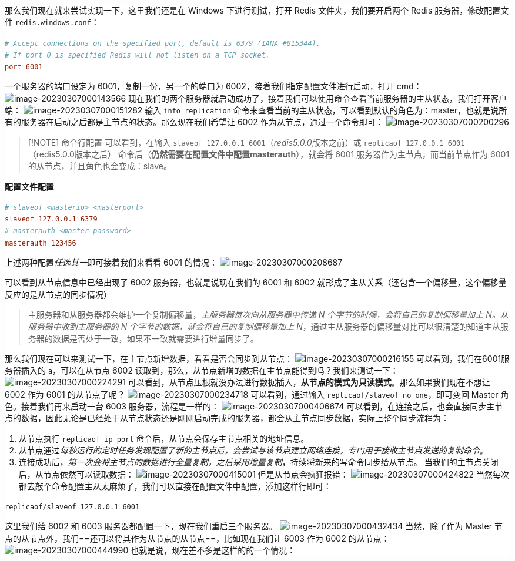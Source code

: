 那么我们现在就来尝试实现一下，这里我们还是在 Windows 下进行测试，打开 Redis 文件夹，我们要开启两个 Redis 服务器，修改配置文件 `redis.windows.conf`：
```conf
# Accept connections on the specified port, default is 6379 (IANA #815344).
# If port 0 is specified Redis will not listen on a TCP socket.
port 6001
```
一个服务器的端口设定为 6001，复制一份，另一个的端口为 6002，接着我们指定配置文件进行启动，打开 cmd：
![image-20230307000143566](https://s2.loli.net/2023/03/07/Si54lok9eqtKPf1.png)
现在我们的两个服务器就启动成功了，接着我们可以使用命令查看当前服务器的主从状态，我们打开客户端：
![image-20230307000151282](https://s2.loli.net/2023/03/07/2TbMQeZknSOzFpy.png)
输入 `info replication` 命令来查看当前的主从状态，可以看到默认的角色为：master，也就是说所有的服务器在启动之后都是主节点的状态。那么现在我们希望让 6002 作为从节点，通过一个命令即可：
![image-20230307000200296](https://s2.loli.net/2023/03/07/XqpNcihJ5jsZRoI.png)

> [!NOTE] 命令行配置
> 可以看到，在输入 `slaveof 127.0.0.1 6001`（*redis5.0.0*版本之前）或  `replicaof 127.0.0.1 6001`（redis5.0.0版本之后） 命令后（**仍然需要在配置文件中配置masterauth**），就会将 6001 服务器作为主节点，而当前节点作为 6001 的从节点，并且角色也会变成：slave。

**配置文件配置**
```conf
# slaveof <masterip> <masterport>
slaveof 127.0.0.1 6379
# masterauth <master-password>
masterauth 123456
 ```

上述两种配置*任选其一*即可接着我们来看看 6001 的情况：
![image-20230307000208687](https://s2.loli.net/2023/03/07/YABKJDsbQkE1UM5.png)


可以看到从节点信息中已经出现了 6002 服务器，也就是说现在我们的 6001 和 6002 就形成了主从关系（还包含一个偏移量，这个偏移量反应的是从节点的同步情况）

> 主服务器和从服务器都会维护一个复制偏移量，*主服务器每次向从服务器中传递 N 个字节的时候，会将自己的复制偏移量加上 N。从服务器中收到主服务器的 N 个字节的数据，就会将自己的复制偏移量加上 N*，通过主从服务器的偏移量对比可以很清楚的知道主从服务器的数据是否处于一致，如果不一致就需要进行增量同步了。

那么我们现在可以来测试一下，在主节点新增数据，看看是否会同步到从节点：
![image-20230307000216155](https://s2.loli.net/2023/03/07/taxoisA8Tpg2DWM.png)
可以看到，我们在6001服务器插入的 `a`，可以在从节点 6002 读取到，那么，从节点新增的数据在主节点能得到吗？我们来测试一下：
![image-20230307000224291](https://s2.loli.net/2023/03/07/dS2V8xafPj6lKND.png)
可以看到，从节点压根就没办法进行数据插入，**从节点的模式为只读模式**。那么如果我们现在不想让 6002 作为 6001 的从节点了呢？
![image-20230307000234718](https://s2.loli.net/2023/03/07/dV7Rxov6pblW2g5.png)
可以看到，通过输入 `replicaof/slaveof no one`，即可变回 Master 角色。接着我们再来启动一台 6003 服务器，流程是一样的：
![image-20230307000406674](https://s2.loli.net/2023/03/07/TC7z2mt3EGMPWfq.png)
可以看到，在连接之后，也会直接同步主节点的数据，因此无论是已经处于从节点状态还是刚刚启动完成的服务器，都会从主节点同步数据，实际上整个同步流程为：
1. 从节点执行 `replicaof ip port` 命令后，从节点会保存主节点相关的地址信息。
2. 从节点通过*每秒运行的定时任务发现配置了新的主节点后，会尝试与该节点建立网络连接，专门用于接收主节点发送的复制命令*。
3. 连接成功后，*第一次会将主节点的数据进行全量复制，之后采用增量复制*，持续将新来的写命令同步给从节点。
当我们的主节点关闭后，从节点依然可以读取数据：
![image-20230307000415001](https://s2.loli.net/2023/03/07/MmNshyQxa2ijSRT.png)
但是从节点会疯狂报错：
![image-20230307000424822](https://s2.loli.net/2023/03/07/pEIo93MQXShrsZD.png)
当然每次都去敲个命令配置主从太麻烦了，我们可以直接在配置文件中配置，添加这样行即可：
```
replicaof/slaveof 127.0.0.1 6001
```
这里我们给 6002 和 6003 服务器都配置一下，现在我们重启三个服务器。
![image-20230307000432434](https://s2.loli.net/2023/03/07/GpAa5kfyC3zVRZK.png)
当然，除了作为 Master 节点的从节点外，我们==还可以将其作为从节点的从节点==，比如现在我们让 6003 作为 6002 的从节点：
![image-20230307000444990](https://s2.loli.net/2023/03/07/OdAs1weYgkDrQvf.png)
也就是说，现在差不多是这样的的一个情况：